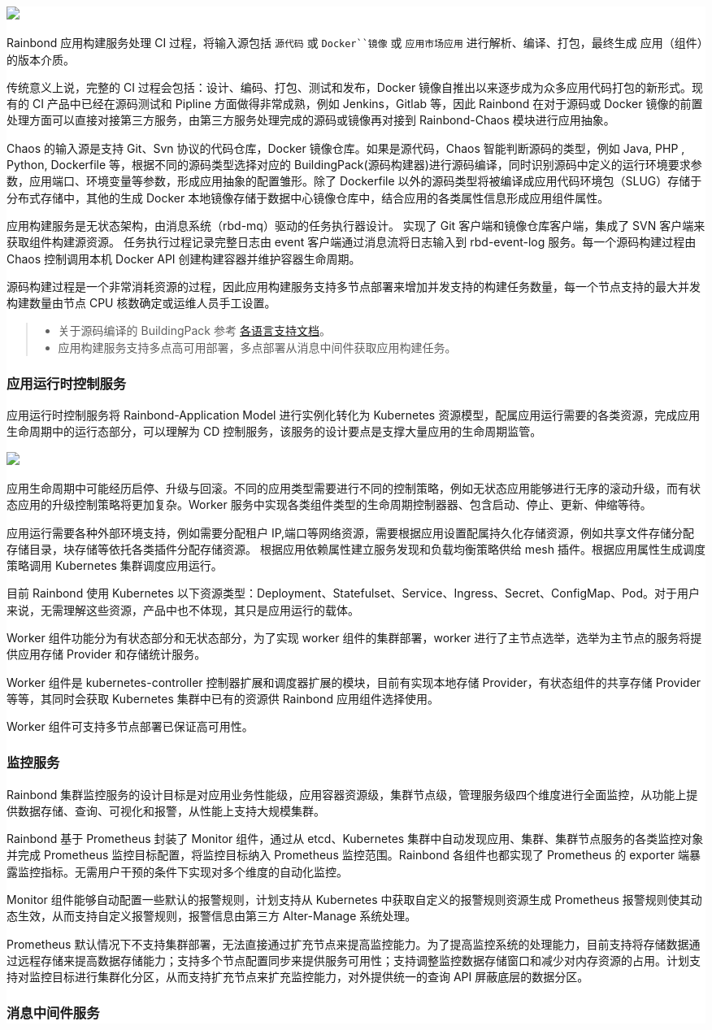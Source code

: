 <img src="https://static.goodrain.com/images/docs/3.6/architecture/app-ci.png" width="100%"/>

Rainbond 应用构建服务处理 CI 过程，将输入源包括 `源代码` 或 ` Docker``镜像 ` 或 `应用市场应用` 进行解析、编译、打包，最终生成 应用（组件）的版本介质。

传统意义上说，完整的 CI 过程会包括：设计、编码、打包、测试和发布，Docker 镜像自推出以来逐步成为众多应用代码打包的新形式。现有的 CI 产品中已经在源码测试和 Pipline 方面做得非常成熟，例如 Jenkins，Gitlab 等，因此 Rainbond 在对于源码或 Docker 镜像的前置处理方面可以直接对接第三方服务，由第三方服务处理完成的源码或镜像再对接到 Rainbond-Chaos 模块进行应用抽象。

Chaos 的输入源是支持 Git、Svn 协议的代码仓库，Docker 镜像仓库。如果是源代码，Chaos 智能判断源码的类型，例如 Java, PHP , Python, Dockerfile 等，根据不同的源码类型选择对应的 BuildingPack(源码构建器)进行源码编译，同时识别源码中定义的运行环境要求参数，应用端口、环境变量等参数，形成应用抽象的配置雏形。除了 Dockerfile 以外的源码类型将被编译成应用代码环境包（SLUG）存储于分布式存储中，其他的生成 Docker 本地镜像存储于数据中心镜像仓库中，结合应用的各类属性信息形成应用组件属性。

应用构建服务是无状态架构，由消息系统（rbd-mq）驱动的任务执行器设计。 实现了 Git 客户端和镜像仓库客户端，集成了 SVN 客户端来获取组件构建源资源。 任务执行过程记录完整日志由 event 客户端通过消息流将日志输入到 rbd-event-log 服务。每一个源码构建过程由 Chaos 控制调用本机 Docker API 创建构建容器并维护容器生命周期。

源码构建过程是一个非常消耗资源的过程，因此应用构建服务支持多节点部署来增加并发支持的构建任务数量，每一个节点支持的最大并发构建数量由节点 CPU 核数确定或运维人员手工设置。

> - 关于源码编译的 BuildingPack 参考 [各语言支持文档](../component-create/creation-process)。
> - 应用构建服务支持多点高可用部署，多点部署从消息中间件获取应用构建任务。

### 应用运行时控制服务

应用运行时控制服务将 Rainbond-Application Model 进行实例化转化为 Kubernetes 资源模型，配属应用运行需要的各类资源，完成应用生命周期中的运行态部分，可以理解为 CD 控制服务，该服务的设计要点是支撑大量应用的生命周期监管。

<img src="https://grstatic.oss-cn-shanghai.aliyuncs.com/images/docs/5.0/architecture/worker-arch.svg" width="100%"/>

应用生命周期中可能经历启停、升级与回滚。不同的应用类型需要进行不同的控制策略，例如无状态应用能够进行无序的滚动升级，而有状态应用的升级控制策略将更加复杂。Worker 服务中实现各类组件类型的生命周期控制器器、包含启动、停止、更新、伸缩等待。

应用运行需要各种外部环境支持，例如需要分配租户 IP,端口等网络资源，需要根据应用设置配属持久化存储资源，例如共享文件存储分配存储目录，块存储等依托各类插件分配存储资源。 根据应用依赖属性建立服务发现和负载均衡策略供给 mesh 插件。根据应用属性生成调度策略调用 Kubernetes 集群调度应用运行。

目前 Rainbond 使用 Kubernetes 以下资源类型：Deployment、Statefulset、Service、Ingress、Secret、ConfigMap、Pod。对于用户来说，无需理解这些资源，产品中也不体现，其只是应用运行的载体。

Worker 组件功能分为有状态部分和无状态部分，为了实现 worker 组件的集群部署，worker 进行了主节点选举，选举为主节点的服务将提供应用存储 Provider 和存储统计服务。

Worker 组件是 kubernetes-controller 控制器扩展和调度器扩展的模块，目前有实现本地存储 Provider，有状态组件的共享存储 Provider 等等，其同时会获取 Kubernetes 集群中已有的资源供 Rainbond 应用组件选择使用。

Worker 组件可支持多节点部署已保证高可用性。

### 监控服务

Rainbond 集群监控服务的设计目标是对应用业务性能级，应用容器资源级，集群节点级，管理服务级四个维度进行全面监控，从功能上提供数据存储、查询、可视化和报警，从性能上支持大规模集群。

Rainbond 基于 Prometheus 封装了 Monitor 组件，通过从 etcd、Kubernetes 集群中自动发现应用、集群、集群节点服务的各类监控对象并完成 Prometheus 监控目标配置，将监控目标纳入 Prometheus 监控范围。Rainbond 各组件也都实现了 Prometheus 的 exporter 端暴露监控指标。无需用户干预的条件下实现对多个维度的自动化监控。

Monitor 组件能够自动配置一些默认的报警规则，计划支持从 Kubernetes 中获取自定义的报警规则资源生成 Prometheus 报警规则使其动态生效，从而支持自定义报警规则，报警信息由第三方 Alter-Manage 系统处理。

Prometheus 默认情况下不支持集群部署，无法直接通过扩充节点来提高监控能力。为了提高监控系统的处理能力，目前支持将存储数据通过远程存储来提高数据存储能力；支持多个节点配置同步来提供服务可用性；支持调整监控数据存储窗口和减少对内存资源的占用。计划支持对监控目标进行集群化分区，从而支持扩充节点来扩充监控能力，对外提供统一的查询 API 屏蔽底层的数据分区。

### 消息中间件服务
